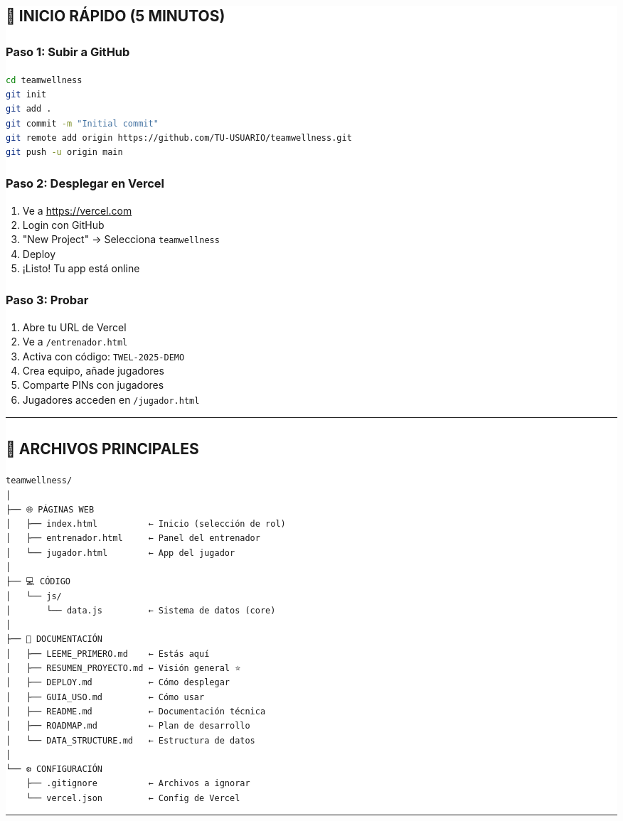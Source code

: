 
## 🚀 INICIO RÁPIDO (5 MINUTOS)

### Paso 1: Subir a GitHub
```bash
cd teamwellness
git init
git add .
git commit -m "Initial commit"
git remote add origin https://github.com/TU-USUARIO/teamwellness.git
git push -u origin main
```

### Paso 2: Desplegar en Vercel
1. Ve a https://vercel.com
2. Login con GitHub
3. "New Project" → Selecciona `teamwellness`
4. Deploy
5. ¡Listo! Tu app está online

### Paso 3: Probar
1. Abre tu URL de Vercel
2. Ve a `/entrenador.html`
3. Activa con código: `TWEL-2025-DEMO`
4. Crea equipo, añade jugadores
5. Comparte PINs con jugadores
6. Jugadores acceden en `/jugador.html`

---

## 📁 ARCHIVOS PRINCIPALES

```
teamwellness/
│
├── 🌐 PÁGINAS WEB
│   ├── index.html          ← Inicio (selección de rol)
│   ├── entrenador.html     ← Panel del entrenador
│   └── jugador.html        ← App del jugador
│
├── 💻 CÓDIGO
│   └── js/
│       └── data.js         ← Sistema de datos (core)
│
├── 📖 DOCUMENTACIÓN
│   ├── LEEME_PRIMERO.md    ← Estás aquí
│   ├── RESUMEN_PROYECTO.md ← Visión general ⭐
│   ├── DEPLOY.md           ← Cómo desplegar
│   ├── GUIA_USO.md         ← Cómo usar
│   ├── README.md           ← Documentación técnica
│   ├── ROADMAP.md          ← Plan de desarrollo
│   └── DATA_STRUCTURE.md   ← Estructura de datos
│
└── ⚙️ CONFIGURACIÓN
    ├── .gitignore          ← Archivos a ignorar
    └── vercel.json         ← Config de Vercel
```

---